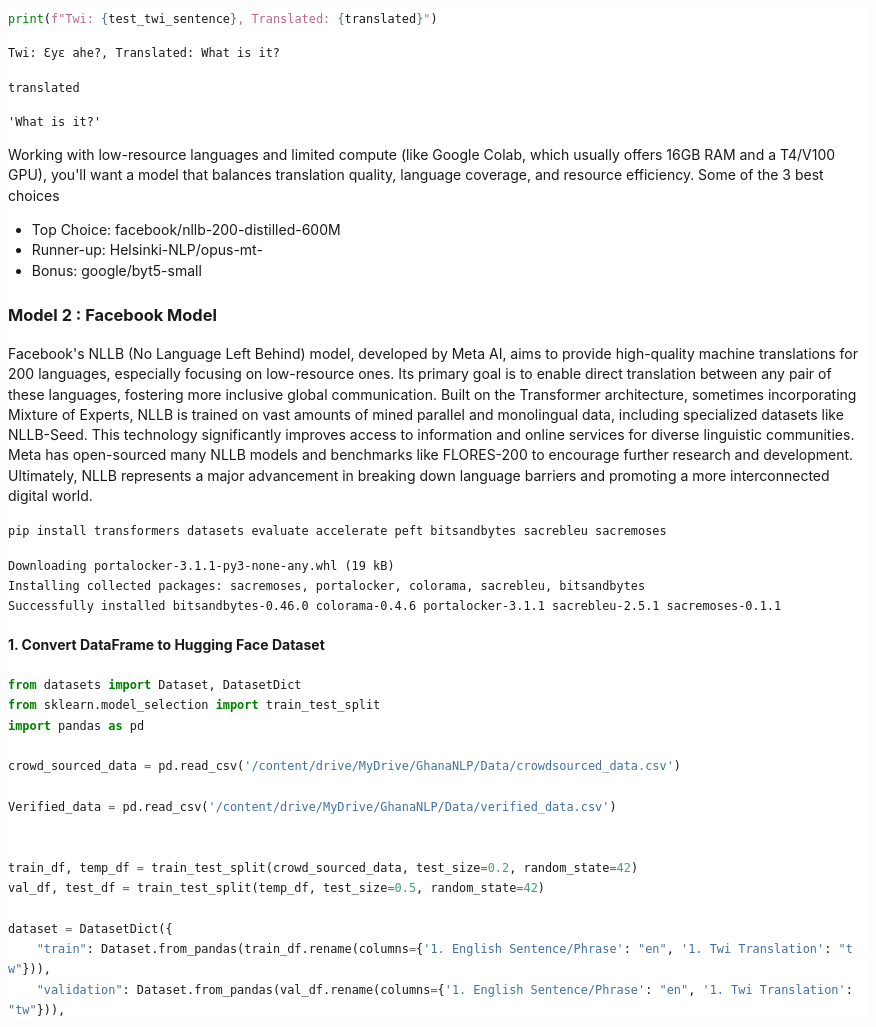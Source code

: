 
```python
print(f"Twi: {test_twi_sentence}, Translated: {translated}")
```

    Twi: Ɛyɛ ahe?, Translated: What is it?
    


```python
translated
```




    'What is it?'



Working with low-resource languages and limited compute (like Google Colab, which usually offers 16GB RAM and a T4/V100 GPU), you'll want a model that balances translation quality, language coverage, and resource efficiency. Some of the 3 best choices

- Top Choice: facebook/nllb-200-distilled-600M
- Runner-up: Helsinki-NLP/opus-mt-<lang-pair>
- Bonus: google/byt5-small

### Model 2 : Facebook Model


Facebook's NLLB (No Language Left Behind) model, developed by Meta AI, aims to provide high-quality machine translations for 200 languages, especially focusing on low-resource ones. Its primary goal is to enable direct translation between any pair of these languages, fostering more inclusive global communication. Built on the Transformer architecture, sometimes incorporating Mixture of Experts, NLLB is trained on vast amounts of mined parallel and monolingual data, including specialized datasets like NLLB-Seed. This technology significantly improves access to information and online services for diverse linguistic communities. Meta has open-sourced many NLLB models and benchmarks like FLORES-200 to encourage further research and development. Ultimately, NLLB represents a major advancement in breaking down language barriers and promoting a more interconnected digital world.


```python
pip install transformers datasets evaluate accelerate peft bitsandbytes sacrebleu sacremoses

```

    
    Downloading portalocker-3.1.1-py3-none-any.whl (19 kB)
    Installing collected packages: sacremoses, portalocker, colorama, sacrebleu, bitsandbytes
    Successfully installed bitsandbytes-0.46.0 colorama-0.4.6 portalocker-3.1.1 sacrebleu-2.5.1 sacremoses-0.1.1
    

#### 1. Convert DataFrame to Hugging Face Dataset


```python
from datasets import Dataset, DatasetDict
from sklearn.model_selection import train_test_split
import pandas as pd

crowd_sourced_data = pd.read_csv('/content/drive/MyDrive/GhanaNLP/Data/crowdsourced_data.csv')

Verified_data = pd.read_csv('/content/drive/MyDrive/GhanaNLP/Data/verified_data.csv')


train_df, temp_df = train_test_split(crowd_sourced_data, test_size=0.2, random_state=42)
val_df, test_df = train_test_split(temp_df, test_size=0.5, random_state=42)

dataset = DatasetDict({
    "train": Dataset.from_pandas(train_df.rename(columns={'1. English Sentence/Phrase': "en", '1. Twi Translation': "tw"})),
    "validation": Dataset.from_pandas(val_df.rename(columns={'1. English Sentence/Phrase': "en", '1. Twi Translation': "tw"})),
```